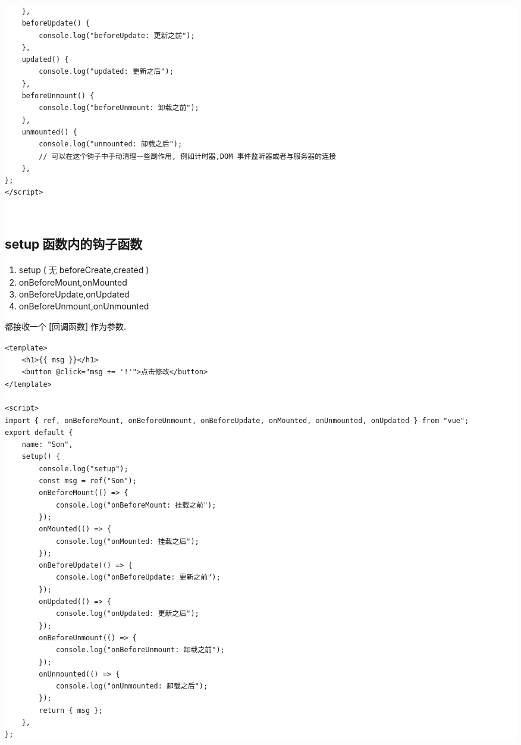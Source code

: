 ```vue
    },
    beforeUpdate() {
        console.log("beforeUpdate: 更新之前");
    },
    updated() {
        console.log("updated: 更新之后");
    },
    beforeUnmount() {
        console.log("beforeUnmount: 卸载之前");
    },
    unmounted() {
        console.log("unmounted: 卸载之后");
        // 可以在这个钩子中手动清理一些副作用, 例如计时器,DOM 事件监听器或者与服务器的连接
    },
};
</script>
```

<br>

## setup 函数内的钩子函数

1. setup ( 无 beforeCreate,created )
2. onBeforeMount,onMounted
3. onBeforeUpdate,onUpdated
4. onBeforeUnmount,onUnmounted

都接收一个 [回调函数] 作为参数.

```vue
<template>
    <h1>{{ msg }}</h1>
    <button @click="msg += '!'">点击修改</button>
</template>

<script>
import { ref, onBeforeMount, onBeforeUnmount, onBeforeUpdate, onMounted, onUnmounted, onUpdated } from "vue";
export default {
    name: "Son",
    setup() {
        console.log("setup");
        const msg = ref("Son");
        onBeforeMount(() => {
            console.log("onBeforeMount: 挂载之前");
        });
        onMounted(() => {
            console.log("onMounted: 挂载之后");
        });
        onBeforeUpdate(() => {
            console.log("onBeforeUpdate: 更新之前");
        });
        onUpdated(() => {
            console.log("onUpdated: 更新之后");
        });
        onBeforeUnmount(() => {
            console.log("onBeforeUnmount: 卸载之前");
        });
        onUnmounted(() => {
            console.log("onUnmounted: 卸载之后");
        });
        return { msg };
    },
};
```